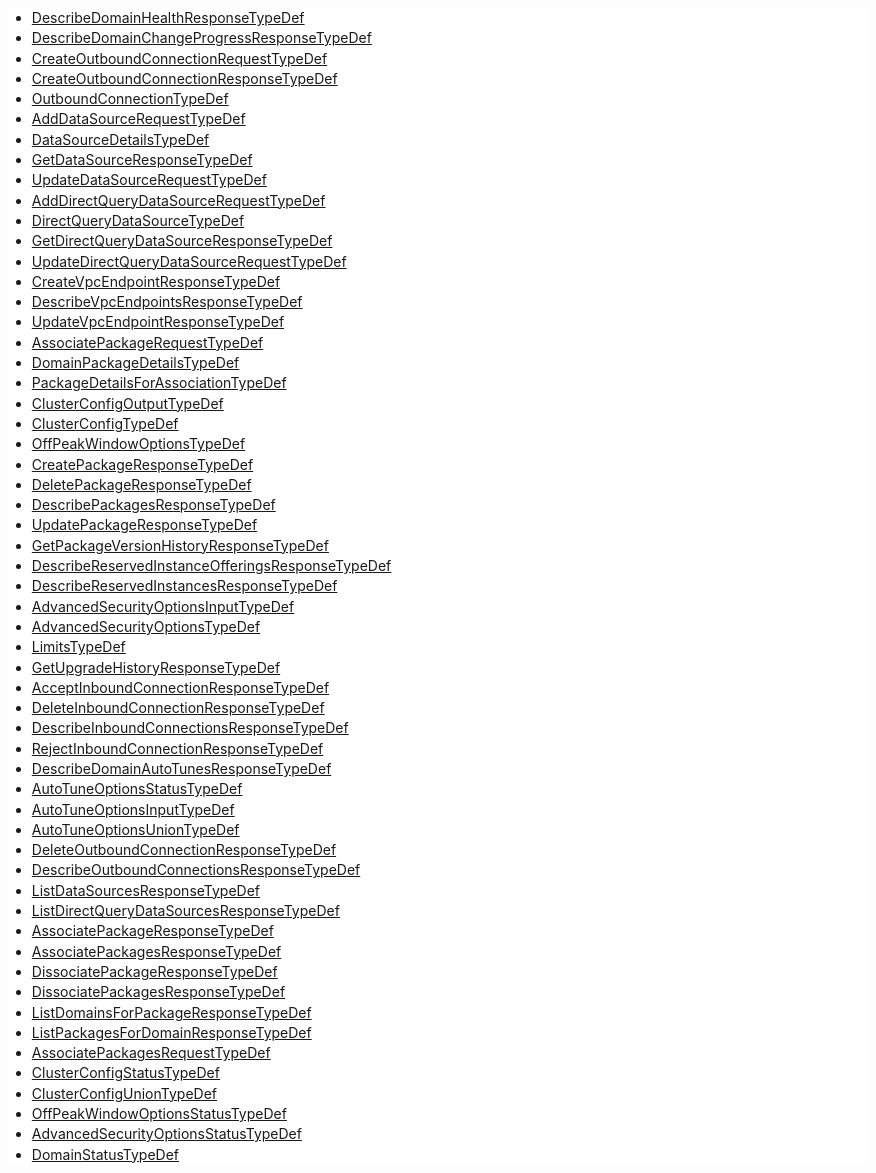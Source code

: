 - [DescribeDomainHealthResponseTypeDef](./type_defs.md#describedomainhealthresponsetypedef)
- [DescribeDomainChangeProgressResponseTypeDef](./type_defs.md#describedomainchangeprogressresponsetypedef)
- [CreateOutboundConnectionRequestTypeDef](./type_defs.md#createoutboundconnectionrequesttypedef)
- [CreateOutboundConnectionResponseTypeDef](./type_defs.md#createoutboundconnectionresponsetypedef)
- [OutboundConnectionTypeDef](./type_defs.md#outboundconnectiontypedef)
- [AddDataSourceRequestTypeDef](./type_defs.md#adddatasourcerequesttypedef)
- [DataSourceDetailsTypeDef](./type_defs.md#datasourcedetailstypedef)
- [GetDataSourceResponseTypeDef](./type_defs.md#getdatasourceresponsetypedef)
- [UpdateDataSourceRequestTypeDef](./type_defs.md#updatedatasourcerequesttypedef)
- [AddDirectQueryDataSourceRequestTypeDef](./type_defs.md#adddirectquerydatasourcerequesttypedef)
- [DirectQueryDataSourceTypeDef](./type_defs.md#directquerydatasourcetypedef)
- [GetDirectQueryDataSourceResponseTypeDef](./type_defs.md#getdirectquerydatasourceresponsetypedef)
- [UpdateDirectQueryDataSourceRequestTypeDef](./type_defs.md#updatedirectquerydatasourcerequesttypedef)
- [CreateVpcEndpointResponseTypeDef](./type_defs.md#createvpcendpointresponsetypedef)
- [DescribeVpcEndpointsResponseTypeDef](./type_defs.md#describevpcendpointsresponsetypedef)
- [UpdateVpcEndpointResponseTypeDef](./type_defs.md#updatevpcendpointresponsetypedef)
- [AssociatePackageRequestTypeDef](./type_defs.md#associatepackagerequesttypedef)
- [DomainPackageDetailsTypeDef](./type_defs.md#domainpackagedetailstypedef)
- [PackageDetailsForAssociationTypeDef](./type_defs.md#packagedetailsforassociationtypedef)
- [ClusterConfigOutputTypeDef](./type_defs.md#clusterconfigoutputtypedef)
- [ClusterConfigTypeDef](./type_defs.md#clusterconfigtypedef)
- [OffPeakWindowOptionsTypeDef](./type_defs.md#offpeakwindowoptionstypedef)
- [CreatePackageResponseTypeDef](./type_defs.md#createpackageresponsetypedef)
- [DeletePackageResponseTypeDef](./type_defs.md#deletepackageresponsetypedef)
- [DescribePackagesResponseTypeDef](./type_defs.md#describepackagesresponsetypedef)
- [UpdatePackageResponseTypeDef](./type_defs.md#updatepackageresponsetypedef)
- [GetPackageVersionHistoryResponseTypeDef](./type_defs.md#getpackageversionhistoryresponsetypedef)
- [DescribeReservedInstanceOfferingsResponseTypeDef](./type_defs.md#describereservedinstanceofferingsresponsetypedef)
- [DescribeReservedInstancesResponseTypeDef](./type_defs.md#describereservedinstancesresponsetypedef)
- [AdvancedSecurityOptionsInputTypeDef](./type_defs.md#advancedsecurityoptionsinputtypedef)
- [AdvancedSecurityOptionsTypeDef](./type_defs.md#advancedsecurityoptionstypedef)
- [LimitsTypeDef](./type_defs.md#limitstypedef)
- [GetUpgradeHistoryResponseTypeDef](./type_defs.md#getupgradehistoryresponsetypedef)
- [AcceptInboundConnectionResponseTypeDef](./type_defs.md#acceptinboundconnectionresponsetypedef)
- [DeleteInboundConnectionResponseTypeDef](./type_defs.md#deleteinboundconnectionresponsetypedef)
- [DescribeInboundConnectionsResponseTypeDef](./type_defs.md#describeinboundconnectionsresponsetypedef)
- [RejectInboundConnectionResponseTypeDef](./type_defs.md#rejectinboundconnectionresponsetypedef)
- [DescribeDomainAutoTunesResponseTypeDef](./type_defs.md#describedomainautotunesresponsetypedef)
- [AutoTuneOptionsStatusTypeDef](./type_defs.md#autotuneoptionsstatustypedef)
- [AutoTuneOptionsInputTypeDef](./type_defs.md#autotuneoptionsinputtypedef)
- [AutoTuneOptionsUnionTypeDef](./type_defs.md#autotuneoptionsuniontypedef)
- [DeleteOutboundConnectionResponseTypeDef](./type_defs.md#deleteoutboundconnectionresponsetypedef)
- [DescribeOutboundConnectionsResponseTypeDef](./type_defs.md#describeoutboundconnectionsresponsetypedef)
- [ListDataSourcesResponseTypeDef](./type_defs.md#listdatasourcesresponsetypedef)
- [ListDirectQueryDataSourcesResponseTypeDef](./type_defs.md#listdirectquerydatasourcesresponsetypedef)
- [AssociatePackageResponseTypeDef](./type_defs.md#associatepackageresponsetypedef)
- [AssociatePackagesResponseTypeDef](./type_defs.md#associatepackagesresponsetypedef)
- [DissociatePackageResponseTypeDef](./type_defs.md#dissociatepackageresponsetypedef)
- [DissociatePackagesResponseTypeDef](./type_defs.md#dissociatepackagesresponsetypedef)
- [ListDomainsForPackageResponseTypeDef](./type_defs.md#listdomainsforpackageresponsetypedef)
- [ListPackagesForDomainResponseTypeDef](./type_defs.md#listpackagesfordomainresponsetypedef)
- [AssociatePackagesRequestTypeDef](./type_defs.md#associatepackagesrequesttypedef)
- [ClusterConfigStatusTypeDef](./type_defs.md#clusterconfigstatustypedef)
- [ClusterConfigUnionTypeDef](./type_defs.md#clusterconfiguniontypedef)
- [OffPeakWindowOptionsStatusTypeDef](./type_defs.md#offpeakwindowoptionsstatustypedef)
- [AdvancedSecurityOptionsStatusTypeDef](./type_defs.md#advancedsecurityoptionsstatustypedef)
- [DomainStatusTypeDef](./type_defs.md#domainstatustypedef)